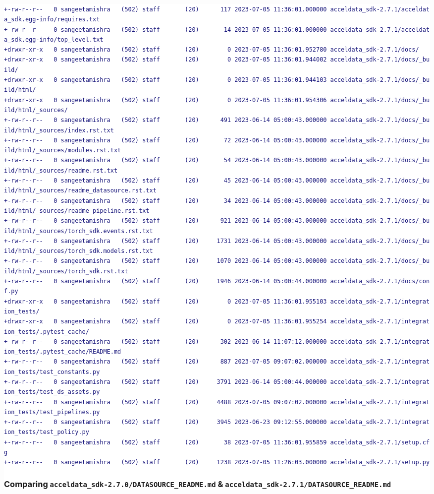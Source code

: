 ```diff
+-rw-r--r--   0 sangeetamishra   (502) staff       (20)      117 2023-07-05 11:36:01.000000 acceldata_sdk-2.7.1/acceldata_sdk.egg-info/requires.txt
+-rw-r--r--   0 sangeetamishra   (502) staff       (20)       14 2023-07-05 11:36:01.000000 acceldata_sdk-2.7.1/acceldata_sdk.egg-info/top_level.txt
+drwxr-xr-x   0 sangeetamishra   (502) staff       (20)        0 2023-07-05 11:36:01.952780 acceldata_sdk-2.7.1/docs/
+drwxr-xr-x   0 sangeetamishra   (502) staff       (20)        0 2023-07-05 11:36:01.944002 acceldata_sdk-2.7.1/docs/_build/
+drwxr-xr-x   0 sangeetamishra   (502) staff       (20)        0 2023-07-05 11:36:01.944103 acceldata_sdk-2.7.1/docs/_build/html/
+drwxr-xr-x   0 sangeetamishra   (502) staff       (20)        0 2023-07-05 11:36:01.954306 acceldata_sdk-2.7.1/docs/_build/html/_sources/
+-rw-r--r--   0 sangeetamishra   (502) staff       (20)      491 2023-06-14 05:00:43.000000 acceldata_sdk-2.7.1/docs/_build/html/_sources/index.rst.txt
+-rw-r--r--   0 sangeetamishra   (502) staff       (20)       72 2023-06-14 05:00:43.000000 acceldata_sdk-2.7.1/docs/_build/html/_sources/modules.rst.txt
+-rw-r--r--   0 sangeetamishra   (502) staff       (20)       54 2023-06-14 05:00:43.000000 acceldata_sdk-2.7.1/docs/_build/html/_sources/readme.rst.txt
+-rw-r--r--   0 sangeetamishra   (502) staff       (20)       45 2023-06-14 05:00:43.000000 acceldata_sdk-2.7.1/docs/_build/html/_sources/readme_datasource.rst.txt
+-rw-r--r--   0 sangeetamishra   (502) staff       (20)       34 2023-06-14 05:00:43.000000 acceldata_sdk-2.7.1/docs/_build/html/_sources/readme_pipeline.rst.txt
+-rw-r--r--   0 sangeetamishra   (502) staff       (20)      921 2023-06-14 05:00:43.000000 acceldata_sdk-2.7.1/docs/_build/html/_sources/torch_sdk.events.rst.txt
+-rw-r--r--   0 sangeetamishra   (502) staff       (20)     1731 2023-06-14 05:00:43.000000 acceldata_sdk-2.7.1/docs/_build/html/_sources/torch_sdk.models.rst.txt
+-rw-r--r--   0 sangeetamishra   (502) staff       (20)     1070 2023-06-14 05:00:43.000000 acceldata_sdk-2.7.1/docs/_build/html/_sources/torch_sdk.rst.txt
+-rw-r--r--   0 sangeetamishra   (502) staff       (20)     1946 2023-06-14 05:00:44.000000 acceldata_sdk-2.7.1/docs/conf.py
+drwxr-xr-x   0 sangeetamishra   (502) staff       (20)        0 2023-07-05 11:36:01.955103 acceldata_sdk-2.7.1/integration_tests/
+drwxr-xr-x   0 sangeetamishra   (502) staff       (20)        0 2023-07-05 11:36:01.955254 acceldata_sdk-2.7.1/integration_tests/.pytest_cache/
+-rw-r--r--   0 sangeetamishra   (502) staff       (20)      302 2023-06-14 11:07:12.000000 acceldata_sdk-2.7.1/integration_tests/.pytest_cache/README.md
+-rw-r--r--   0 sangeetamishra   (502) staff       (20)      887 2023-07-05 09:07:02.000000 acceldata_sdk-2.7.1/integration_tests/test_constants.py
+-rw-r--r--   0 sangeetamishra   (502) staff       (20)     3791 2023-06-14 05:00:44.000000 acceldata_sdk-2.7.1/integration_tests/test_ds_assets.py
+-rw-r--r--   0 sangeetamishra   (502) staff       (20)     4488 2023-07-05 09:07:02.000000 acceldata_sdk-2.7.1/integration_tests/test_pipelines.py
+-rw-r--r--   0 sangeetamishra   (502) staff       (20)     3945 2023-06-23 09:12:55.000000 acceldata_sdk-2.7.1/integration_tests/test_policy.py
+-rw-r--r--   0 sangeetamishra   (502) staff       (20)       38 2023-07-05 11:36:01.955859 acceldata_sdk-2.7.1/setup.cfg
+-rw-r--r--   0 sangeetamishra   (502) staff       (20)     1238 2023-07-05 11:26:03.000000 acceldata_sdk-2.7.1/setup.py
```

### Comparing `acceldata_sdk-2.7.0/DATASOURCE_README.md` & `acceldata_sdk-2.7.1/DATASOURCE_README.md`
